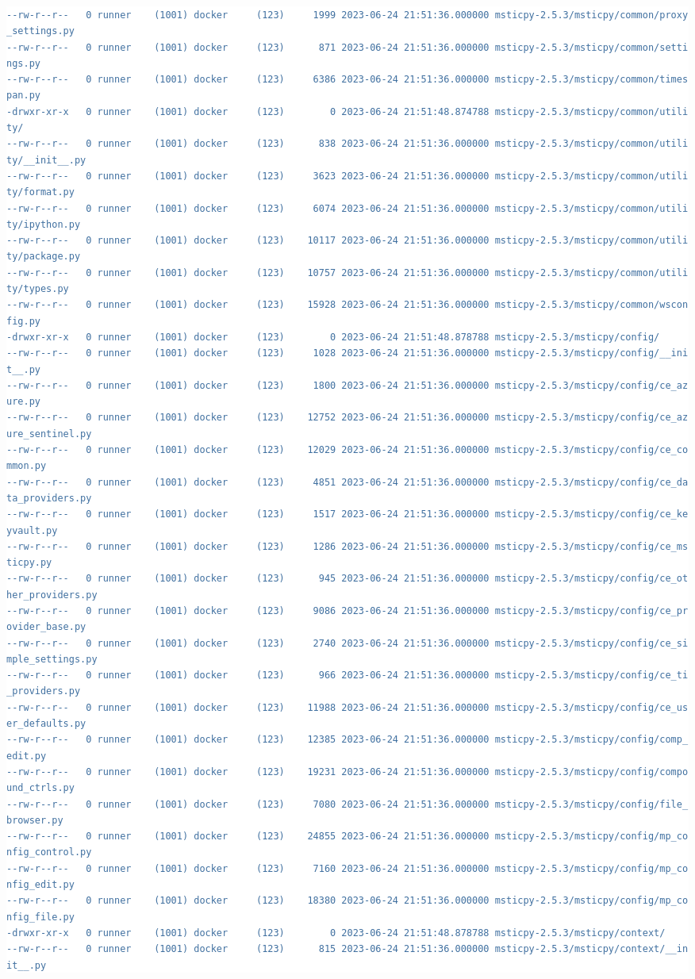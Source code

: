 ```diff
--rw-r--r--   0 runner    (1001) docker     (123)     1999 2023-06-24 21:51:36.000000 msticpy-2.5.3/msticpy/common/proxy_settings.py
--rw-r--r--   0 runner    (1001) docker     (123)      871 2023-06-24 21:51:36.000000 msticpy-2.5.3/msticpy/common/settings.py
--rw-r--r--   0 runner    (1001) docker     (123)     6386 2023-06-24 21:51:36.000000 msticpy-2.5.3/msticpy/common/timespan.py
-drwxr-xr-x   0 runner    (1001) docker     (123)        0 2023-06-24 21:51:48.874788 msticpy-2.5.3/msticpy/common/utility/
--rw-r--r--   0 runner    (1001) docker     (123)      838 2023-06-24 21:51:36.000000 msticpy-2.5.3/msticpy/common/utility/__init__.py
--rw-r--r--   0 runner    (1001) docker     (123)     3623 2023-06-24 21:51:36.000000 msticpy-2.5.3/msticpy/common/utility/format.py
--rw-r--r--   0 runner    (1001) docker     (123)     6074 2023-06-24 21:51:36.000000 msticpy-2.5.3/msticpy/common/utility/ipython.py
--rw-r--r--   0 runner    (1001) docker     (123)    10117 2023-06-24 21:51:36.000000 msticpy-2.5.3/msticpy/common/utility/package.py
--rw-r--r--   0 runner    (1001) docker     (123)    10757 2023-06-24 21:51:36.000000 msticpy-2.5.3/msticpy/common/utility/types.py
--rw-r--r--   0 runner    (1001) docker     (123)    15928 2023-06-24 21:51:36.000000 msticpy-2.5.3/msticpy/common/wsconfig.py
-drwxr-xr-x   0 runner    (1001) docker     (123)        0 2023-06-24 21:51:48.878788 msticpy-2.5.3/msticpy/config/
--rw-r--r--   0 runner    (1001) docker     (123)     1028 2023-06-24 21:51:36.000000 msticpy-2.5.3/msticpy/config/__init__.py
--rw-r--r--   0 runner    (1001) docker     (123)     1800 2023-06-24 21:51:36.000000 msticpy-2.5.3/msticpy/config/ce_azure.py
--rw-r--r--   0 runner    (1001) docker     (123)    12752 2023-06-24 21:51:36.000000 msticpy-2.5.3/msticpy/config/ce_azure_sentinel.py
--rw-r--r--   0 runner    (1001) docker     (123)    12029 2023-06-24 21:51:36.000000 msticpy-2.5.3/msticpy/config/ce_common.py
--rw-r--r--   0 runner    (1001) docker     (123)     4851 2023-06-24 21:51:36.000000 msticpy-2.5.3/msticpy/config/ce_data_providers.py
--rw-r--r--   0 runner    (1001) docker     (123)     1517 2023-06-24 21:51:36.000000 msticpy-2.5.3/msticpy/config/ce_keyvault.py
--rw-r--r--   0 runner    (1001) docker     (123)     1286 2023-06-24 21:51:36.000000 msticpy-2.5.3/msticpy/config/ce_msticpy.py
--rw-r--r--   0 runner    (1001) docker     (123)      945 2023-06-24 21:51:36.000000 msticpy-2.5.3/msticpy/config/ce_other_providers.py
--rw-r--r--   0 runner    (1001) docker     (123)     9086 2023-06-24 21:51:36.000000 msticpy-2.5.3/msticpy/config/ce_provider_base.py
--rw-r--r--   0 runner    (1001) docker     (123)     2740 2023-06-24 21:51:36.000000 msticpy-2.5.3/msticpy/config/ce_simple_settings.py
--rw-r--r--   0 runner    (1001) docker     (123)      966 2023-06-24 21:51:36.000000 msticpy-2.5.3/msticpy/config/ce_ti_providers.py
--rw-r--r--   0 runner    (1001) docker     (123)    11988 2023-06-24 21:51:36.000000 msticpy-2.5.3/msticpy/config/ce_user_defaults.py
--rw-r--r--   0 runner    (1001) docker     (123)    12385 2023-06-24 21:51:36.000000 msticpy-2.5.3/msticpy/config/comp_edit.py
--rw-r--r--   0 runner    (1001) docker     (123)    19231 2023-06-24 21:51:36.000000 msticpy-2.5.3/msticpy/config/compound_ctrls.py
--rw-r--r--   0 runner    (1001) docker     (123)     7080 2023-06-24 21:51:36.000000 msticpy-2.5.3/msticpy/config/file_browser.py
--rw-r--r--   0 runner    (1001) docker     (123)    24855 2023-06-24 21:51:36.000000 msticpy-2.5.3/msticpy/config/mp_config_control.py
--rw-r--r--   0 runner    (1001) docker     (123)     7160 2023-06-24 21:51:36.000000 msticpy-2.5.3/msticpy/config/mp_config_edit.py
--rw-r--r--   0 runner    (1001) docker     (123)    18380 2023-06-24 21:51:36.000000 msticpy-2.5.3/msticpy/config/mp_config_file.py
-drwxr-xr-x   0 runner    (1001) docker     (123)        0 2023-06-24 21:51:48.878788 msticpy-2.5.3/msticpy/context/
--rw-r--r--   0 runner    (1001) docker     (123)      815 2023-06-24 21:51:36.000000 msticpy-2.5.3/msticpy/context/__init__.py
```